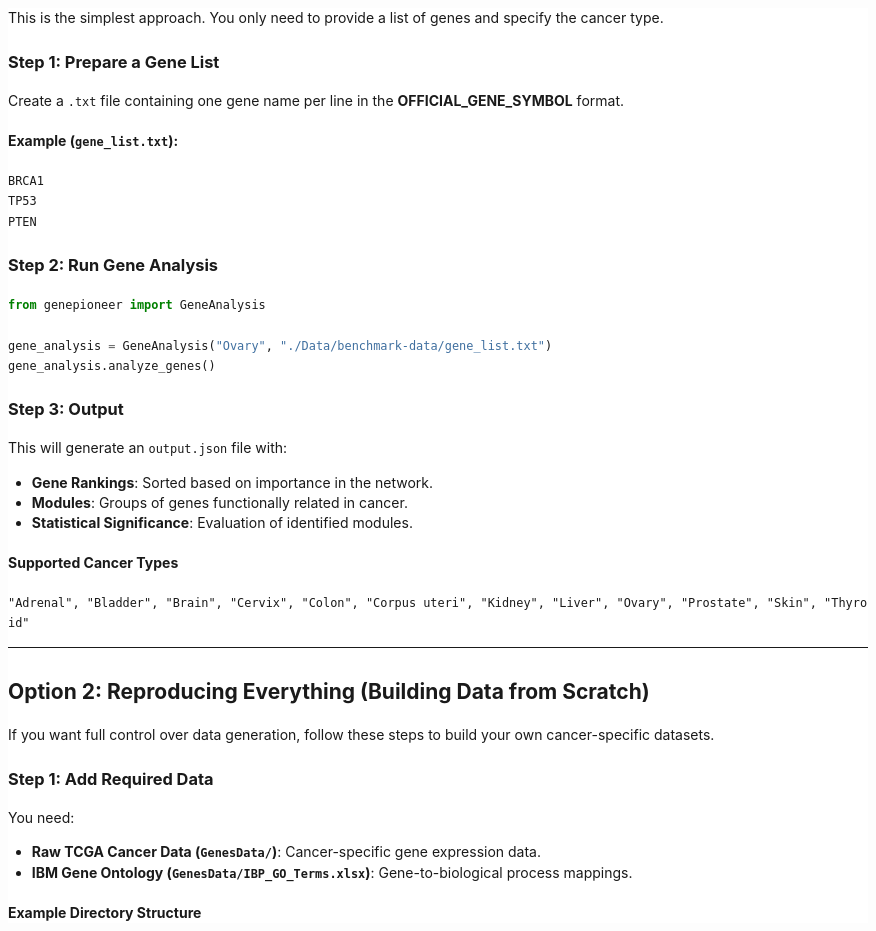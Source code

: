 This is the simplest approach. You only need to provide a list of genes and specify the cancer type.

### **Step 1: Prepare a Gene List**

Create a `.txt` file containing one gene name per line in the **OFFICIAL_GENE_SYMBOL** format.

#### Example (`gene_list.txt`):

```
BRCA1
TP53
PTEN
```

### **Step 2: Run Gene Analysis**

```python
from genepioneer import GeneAnalysis

gene_analysis = GeneAnalysis("Ovary", "./Data/benchmark-data/gene_list.txt")
gene_analysis.analyze_genes()
```

### **Step 3: Output**

This will generate an `output.json` file with:

- **Gene Rankings**: Sorted based on importance in the network.
- **Modules**: Groups of genes functionally related in cancer.
- **Statistical Significance**: Evaluation of identified modules.

#### **Supported Cancer Types**

```
"Adrenal", "Bladder", "Brain", "Cervix", "Colon", "Corpus uteri", "Kidney", "Liver", "Ovary", "Prostate", "Skin", "Thyroid"
```

---

## **Option 2: Reproducing Everything (Building Data from Scratch)**

If you want full control over data generation, follow these steps to build your own cancer-specific datasets.

### **Step 1: Add Required Data**

You need:

- **Raw TCGA Cancer Data (`GenesData/`)**: Cancer-specific gene expression data.
- **IBM Gene Ontology (`GenesData/IBP_GO_Terms.xlsx`)**: Gene-to-biological process mappings.

#### **Example Directory Structure**

